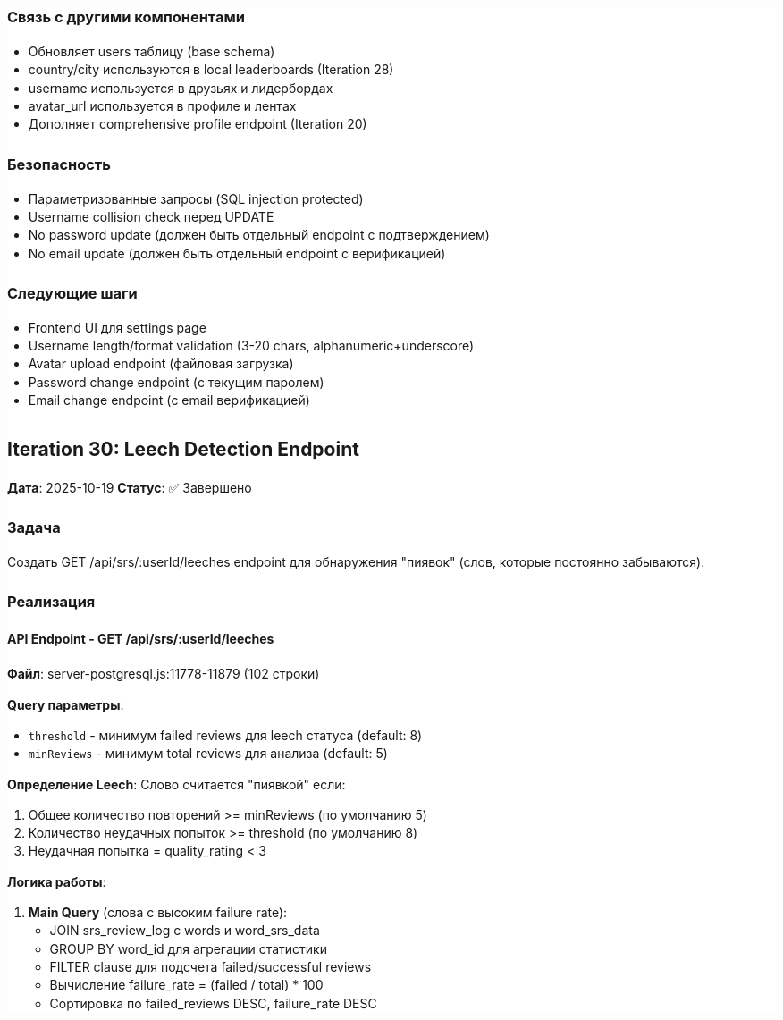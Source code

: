 ### Связь с другими компонентами
- Обновляет users таблицу (base schema)
- country/city используются в local leaderboards (Iteration 28)
- username используется в друзьях и лидербордах
- avatar_url используется в профиле и лентах
- Дополняет comprehensive profile endpoint (Iteration 20)

### Безопасность
- Параметризованные запросы (SQL injection protected)
- Username collision check перед UPDATE
- No password update (должен быть отдельный endpoint с подтверждением)
- No email update (должен быть отдельный endpoint с верификацией)

### Следующие шаги
- Frontend UI для settings page
- Username length/format validation (3-20 chars, alphanumeric+underscore)
- Avatar upload endpoint (файловая загрузка)
- Password change endpoint (с текущим паролем)
- Email change endpoint (с email верификацией)


## Iteration 30: Leech Detection Endpoint
**Дата**: 2025-10-19
**Статус**: ✅ Завершено

### Задача
Создать GET /api/srs/:userId/leeches endpoint для обнаружения "пиявок" (слов, которые постоянно забываются).

### Реализация

#### API Endpoint - GET /api/srs/:userId/leeches
**Файл**: server-postgresql.js:11778-11879 (102 строки)

**Query параметры**:
- `threshold` - минимум failed reviews для leech статуса (default: 8)
- `minReviews` - минимум total reviews для анализа (default: 5)

**Определение Leech**:
Слово считается "пиявкой" если:
1. Общее количество повторений >= minReviews (по умолчанию 5)
2. Количество неудачных попыток >= threshold (по умолчанию 8)
3. Неудачная попытка = quality_rating < 3

**Логика работы**:

1. **Main Query** (слова с высоким failure rate):
   - JOIN srs_review_log с words и word_srs_data
   - GROUP BY word_id для агрегации статистики
   - FILTER clause для подсчета failed/successful reviews
   - Вычисление failure_rate = (failed / total) * 100
   - Сортировка по failed_reviews DESC, failure_rate DESC
